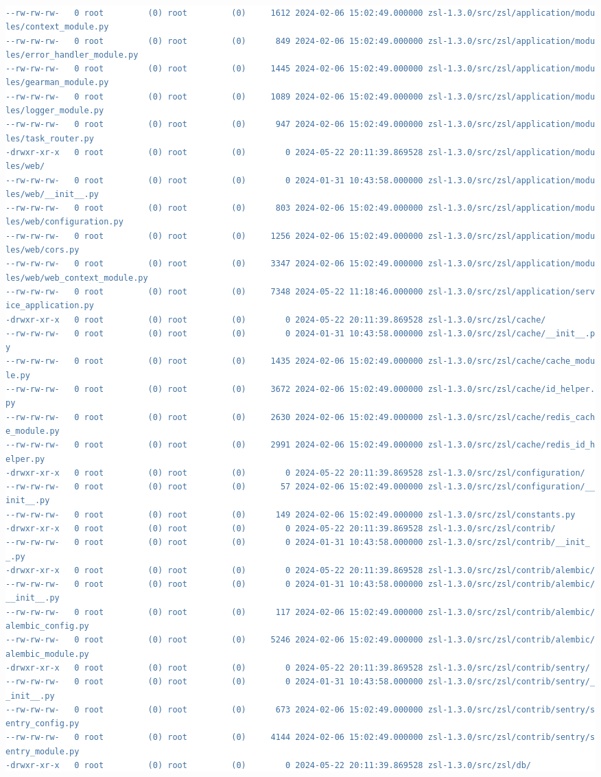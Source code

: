 ```diff
--rw-rw-rw-   0 root         (0) root         (0)     1612 2024-02-06 15:02:49.000000 zsl-1.3.0/src/zsl/application/modules/context_module.py
--rw-rw-rw-   0 root         (0) root         (0)      849 2024-02-06 15:02:49.000000 zsl-1.3.0/src/zsl/application/modules/error_handler_module.py
--rw-rw-rw-   0 root         (0) root         (0)     1445 2024-02-06 15:02:49.000000 zsl-1.3.0/src/zsl/application/modules/gearman_module.py
--rw-rw-rw-   0 root         (0) root         (0)     1089 2024-02-06 15:02:49.000000 zsl-1.3.0/src/zsl/application/modules/logger_module.py
--rw-rw-rw-   0 root         (0) root         (0)      947 2024-02-06 15:02:49.000000 zsl-1.3.0/src/zsl/application/modules/task_router.py
-drwxr-xr-x   0 root         (0) root         (0)        0 2024-05-22 20:11:39.869528 zsl-1.3.0/src/zsl/application/modules/web/
--rw-rw-rw-   0 root         (0) root         (0)        0 2024-01-31 10:43:58.000000 zsl-1.3.0/src/zsl/application/modules/web/__init__.py
--rw-rw-rw-   0 root         (0) root         (0)      803 2024-02-06 15:02:49.000000 zsl-1.3.0/src/zsl/application/modules/web/configuration.py
--rw-rw-rw-   0 root         (0) root         (0)     1256 2024-02-06 15:02:49.000000 zsl-1.3.0/src/zsl/application/modules/web/cors.py
--rw-rw-rw-   0 root         (0) root         (0)     3347 2024-02-06 15:02:49.000000 zsl-1.3.0/src/zsl/application/modules/web/web_context_module.py
--rw-rw-rw-   0 root         (0) root         (0)     7348 2024-05-22 11:18:46.000000 zsl-1.3.0/src/zsl/application/service_application.py
-drwxr-xr-x   0 root         (0) root         (0)        0 2024-05-22 20:11:39.869528 zsl-1.3.0/src/zsl/cache/
--rw-rw-rw-   0 root         (0) root         (0)        0 2024-01-31 10:43:58.000000 zsl-1.3.0/src/zsl/cache/__init__.py
--rw-rw-rw-   0 root         (0) root         (0)     1435 2024-02-06 15:02:49.000000 zsl-1.3.0/src/zsl/cache/cache_module.py
--rw-rw-rw-   0 root         (0) root         (0)     3672 2024-02-06 15:02:49.000000 zsl-1.3.0/src/zsl/cache/id_helper.py
--rw-rw-rw-   0 root         (0) root         (0)     2630 2024-02-06 15:02:49.000000 zsl-1.3.0/src/zsl/cache/redis_cache_module.py
--rw-rw-rw-   0 root         (0) root         (0)     2991 2024-02-06 15:02:49.000000 zsl-1.3.0/src/zsl/cache/redis_id_helper.py
-drwxr-xr-x   0 root         (0) root         (0)        0 2024-05-22 20:11:39.869528 zsl-1.3.0/src/zsl/configuration/
--rw-rw-rw-   0 root         (0) root         (0)       57 2024-02-06 15:02:49.000000 zsl-1.3.0/src/zsl/configuration/__init__.py
--rw-rw-rw-   0 root         (0) root         (0)      149 2024-02-06 15:02:49.000000 zsl-1.3.0/src/zsl/constants.py
-drwxr-xr-x   0 root         (0) root         (0)        0 2024-05-22 20:11:39.869528 zsl-1.3.0/src/zsl/contrib/
--rw-rw-rw-   0 root         (0) root         (0)        0 2024-01-31 10:43:58.000000 zsl-1.3.0/src/zsl/contrib/__init__.py
-drwxr-xr-x   0 root         (0) root         (0)        0 2024-05-22 20:11:39.869528 zsl-1.3.0/src/zsl/contrib/alembic/
--rw-rw-rw-   0 root         (0) root         (0)        0 2024-01-31 10:43:58.000000 zsl-1.3.0/src/zsl/contrib/alembic/__init__.py
--rw-rw-rw-   0 root         (0) root         (0)      117 2024-02-06 15:02:49.000000 zsl-1.3.0/src/zsl/contrib/alembic/alembic_config.py
--rw-rw-rw-   0 root         (0) root         (0)     5246 2024-02-06 15:02:49.000000 zsl-1.3.0/src/zsl/contrib/alembic/alembic_module.py
-drwxr-xr-x   0 root         (0) root         (0)        0 2024-05-22 20:11:39.869528 zsl-1.3.0/src/zsl/contrib/sentry/
--rw-rw-rw-   0 root         (0) root         (0)        0 2024-01-31 10:43:58.000000 zsl-1.3.0/src/zsl/contrib/sentry/__init__.py
--rw-rw-rw-   0 root         (0) root         (0)      673 2024-02-06 15:02:49.000000 zsl-1.3.0/src/zsl/contrib/sentry/sentry_config.py
--rw-rw-rw-   0 root         (0) root         (0)     4144 2024-02-06 15:02:49.000000 zsl-1.3.0/src/zsl/contrib/sentry/sentry_module.py
-drwxr-xr-x   0 root         (0) root         (0)        0 2024-05-22 20:11:39.869528 zsl-1.3.0/src/zsl/db/
```